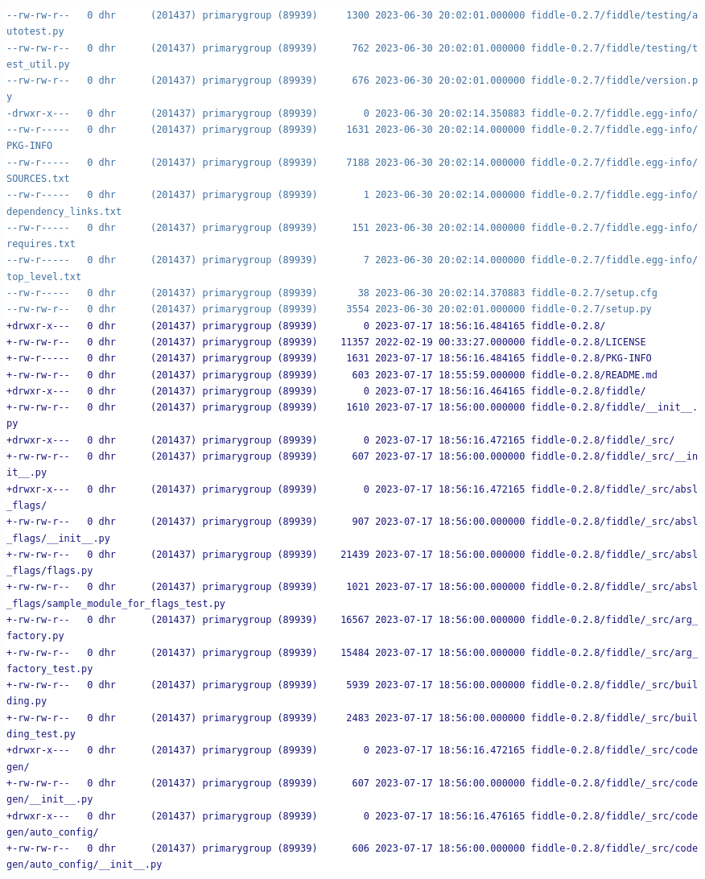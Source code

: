 ```diff
--rw-rw-r--   0 dhr      (201437) primarygroup (89939)     1300 2023-06-30 20:02:01.000000 fiddle-0.2.7/fiddle/testing/autotest.py
--rw-rw-r--   0 dhr      (201437) primarygroup (89939)      762 2023-06-30 20:02:01.000000 fiddle-0.2.7/fiddle/testing/test_util.py
--rw-rw-r--   0 dhr      (201437) primarygroup (89939)      676 2023-06-30 20:02:01.000000 fiddle-0.2.7/fiddle/version.py
-drwxr-x---   0 dhr      (201437) primarygroup (89939)        0 2023-06-30 20:02:14.350883 fiddle-0.2.7/fiddle.egg-info/
--rw-r-----   0 dhr      (201437) primarygroup (89939)     1631 2023-06-30 20:02:14.000000 fiddle-0.2.7/fiddle.egg-info/PKG-INFO
--rw-r-----   0 dhr      (201437) primarygroup (89939)     7188 2023-06-30 20:02:14.000000 fiddle-0.2.7/fiddle.egg-info/SOURCES.txt
--rw-r-----   0 dhr      (201437) primarygroup (89939)        1 2023-06-30 20:02:14.000000 fiddle-0.2.7/fiddle.egg-info/dependency_links.txt
--rw-r-----   0 dhr      (201437) primarygroup (89939)      151 2023-06-30 20:02:14.000000 fiddle-0.2.7/fiddle.egg-info/requires.txt
--rw-r-----   0 dhr      (201437) primarygroup (89939)        7 2023-06-30 20:02:14.000000 fiddle-0.2.7/fiddle.egg-info/top_level.txt
--rw-r-----   0 dhr      (201437) primarygroup (89939)       38 2023-06-30 20:02:14.370883 fiddle-0.2.7/setup.cfg
--rw-rw-r--   0 dhr      (201437) primarygroup (89939)     3554 2023-06-30 20:02:01.000000 fiddle-0.2.7/setup.py
+drwxr-x---   0 dhr      (201437) primarygroup (89939)        0 2023-07-17 18:56:16.484165 fiddle-0.2.8/
+-rw-rw-r--   0 dhr      (201437) primarygroup (89939)    11357 2022-02-19 00:33:27.000000 fiddle-0.2.8/LICENSE
+-rw-r-----   0 dhr      (201437) primarygroup (89939)     1631 2023-07-17 18:56:16.484165 fiddle-0.2.8/PKG-INFO
+-rw-rw-r--   0 dhr      (201437) primarygroup (89939)      603 2023-07-17 18:55:59.000000 fiddle-0.2.8/README.md
+drwxr-x---   0 dhr      (201437) primarygroup (89939)        0 2023-07-17 18:56:16.464165 fiddle-0.2.8/fiddle/
+-rw-rw-r--   0 dhr      (201437) primarygroup (89939)     1610 2023-07-17 18:56:00.000000 fiddle-0.2.8/fiddle/__init__.py
+drwxr-x---   0 dhr      (201437) primarygroup (89939)        0 2023-07-17 18:56:16.472165 fiddle-0.2.8/fiddle/_src/
+-rw-rw-r--   0 dhr      (201437) primarygroup (89939)      607 2023-07-17 18:56:00.000000 fiddle-0.2.8/fiddle/_src/__init__.py
+drwxr-x---   0 dhr      (201437) primarygroup (89939)        0 2023-07-17 18:56:16.472165 fiddle-0.2.8/fiddle/_src/absl_flags/
+-rw-rw-r--   0 dhr      (201437) primarygroup (89939)      907 2023-07-17 18:56:00.000000 fiddle-0.2.8/fiddle/_src/absl_flags/__init__.py
+-rw-rw-r--   0 dhr      (201437) primarygroup (89939)    21439 2023-07-17 18:56:00.000000 fiddle-0.2.8/fiddle/_src/absl_flags/flags.py
+-rw-rw-r--   0 dhr      (201437) primarygroup (89939)     1021 2023-07-17 18:56:00.000000 fiddle-0.2.8/fiddle/_src/absl_flags/sample_module_for_flags_test.py
+-rw-rw-r--   0 dhr      (201437) primarygroup (89939)    16567 2023-07-17 18:56:00.000000 fiddle-0.2.8/fiddle/_src/arg_factory.py
+-rw-rw-r--   0 dhr      (201437) primarygroup (89939)    15484 2023-07-17 18:56:00.000000 fiddle-0.2.8/fiddle/_src/arg_factory_test.py
+-rw-rw-r--   0 dhr      (201437) primarygroup (89939)     5939 2023-07-17 18:56:00.000000 fiddle-0.2.8/fiddle/_src/building.py
+-rw-rw-r--   0 dhr      (201437) primarygroup (89939)     2483 2023-07-17 18:56:00.000000 fiddle-0.2.8/fiddle/_src/building_test.py
+drwxr-x---   0 dhr      (201437) primarygroup (89939)        0 2023-07-17 18:56:16.472165 fiddle-0.2.8/fiddle/_src/codegen/
+-rw-rw-r--   0 dhr      (201437) primarygroup (89939)      607 2023-07-17 18:56:00.000000 fiddle-0.2.8/fiddle/_src/codegen/__init__.py
+drwxr-x---   0 dhr      (201437) primarygroup (89939)        0 2023-07-17 18:56:16.476165 fiddle-0.2.8/fiddle/_src/codegen/auto_config/
+-rw-rw-r--   0 dhr      (201437) primarygroup (89939)      606 2023-07-17 18:56:00.000000 fiddle-0.2.8/fiddle/_src/codegen/auto_config/__init__.py
```